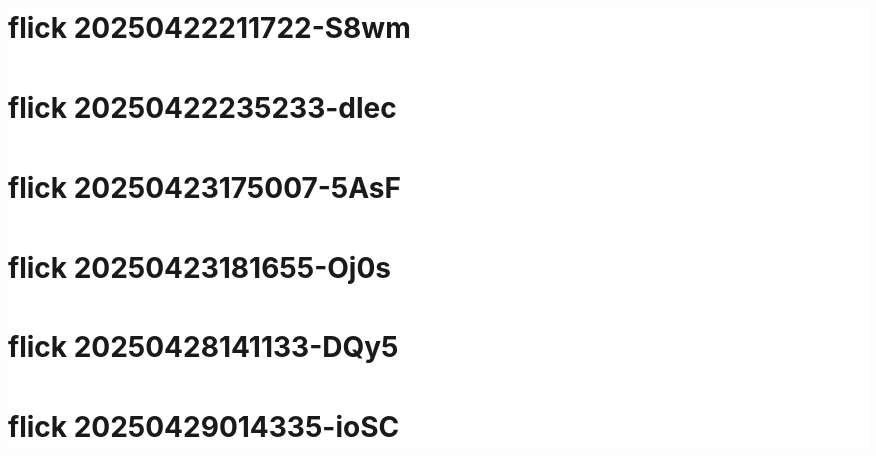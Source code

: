 # flick 20250422211722-S8wm
# flick 20250422235233-dlec
# flick 20250423175007-5AsF
# flick 20250423181655-Oj0s
# flick 20250428141133-DQy5
# flick 20250429014335-ioSC
